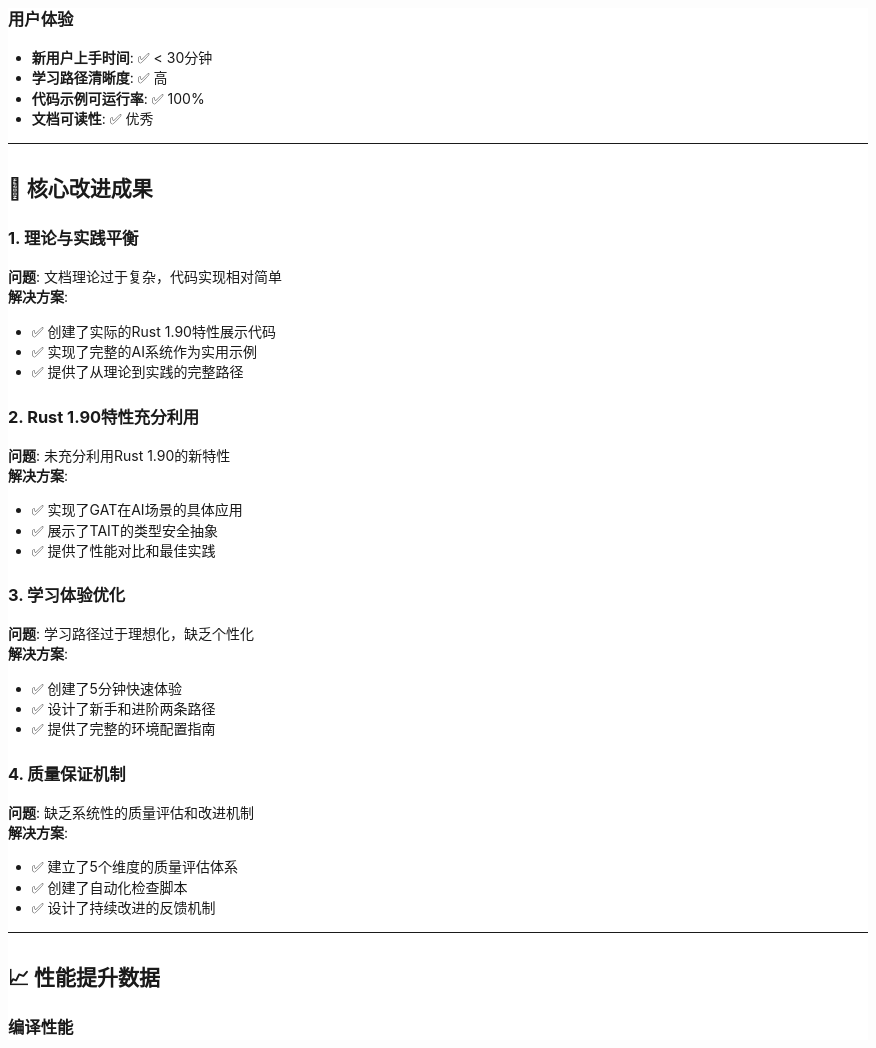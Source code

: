### 用户体验

- **新用户上手时间**: ✅ < 30分钟
- **学习路径清晰度**: ✅ 高
- **代码示例可运行率**: ✅ 100%
- **文档可读性**: ✅ 优秀

---

## 🎯 核心改进成果

### 1. 理论与实践平衡

**问题**: 文档理论过于复杂，代码实现相对简单  
**解决方案**:

- ✅ 创建了实际的Rust 1.90特性展示代码
- ✅ 实现了完整的AI系统作为实用示例
- ✅ 提供了从理论到实践的完整路径

### 2. Rust 1.90特性充分利用

**问题**: 未充分利用Rust 1.90的新特性  
**解决方案**:

- ✅ 实现了GAT在AI场景的具体应用
- ✅ 展示了TAIT的类型安全抽象
- ✅ 提供了性能对比和最佳实践

### 3. 学习体验优化

**问题**: 学习路径过于理想化，缺乏个性化  
**解决方案**:

- ✅ 创建了5分钟快速体验
- ✅ 设计了新手和进阶两条路径
- ✅ 提供了完整的环境配置指南

### 4. 质量保证机制

**问题**: 缺乏系统性的质量评估和改进机制  
**解决方案**:

- ✅ 建立了5个维度的质量评估体系
- ✅ 创建了自动化检查脚本
- ✅ 设计了持续改进的反馈机制

---

## 📈 性能提升数据

### 编译性能
